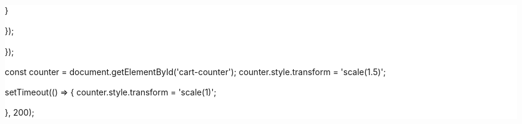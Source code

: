 

 













}

});

});

 

const counter = document.getElementById('cart-counter'); counter.style.transform = 'scale(1.5)';

setTimeout(() => { counter.style.transform = 'scale(1)';

}, 200);

 

</script>



</body>

</html>

